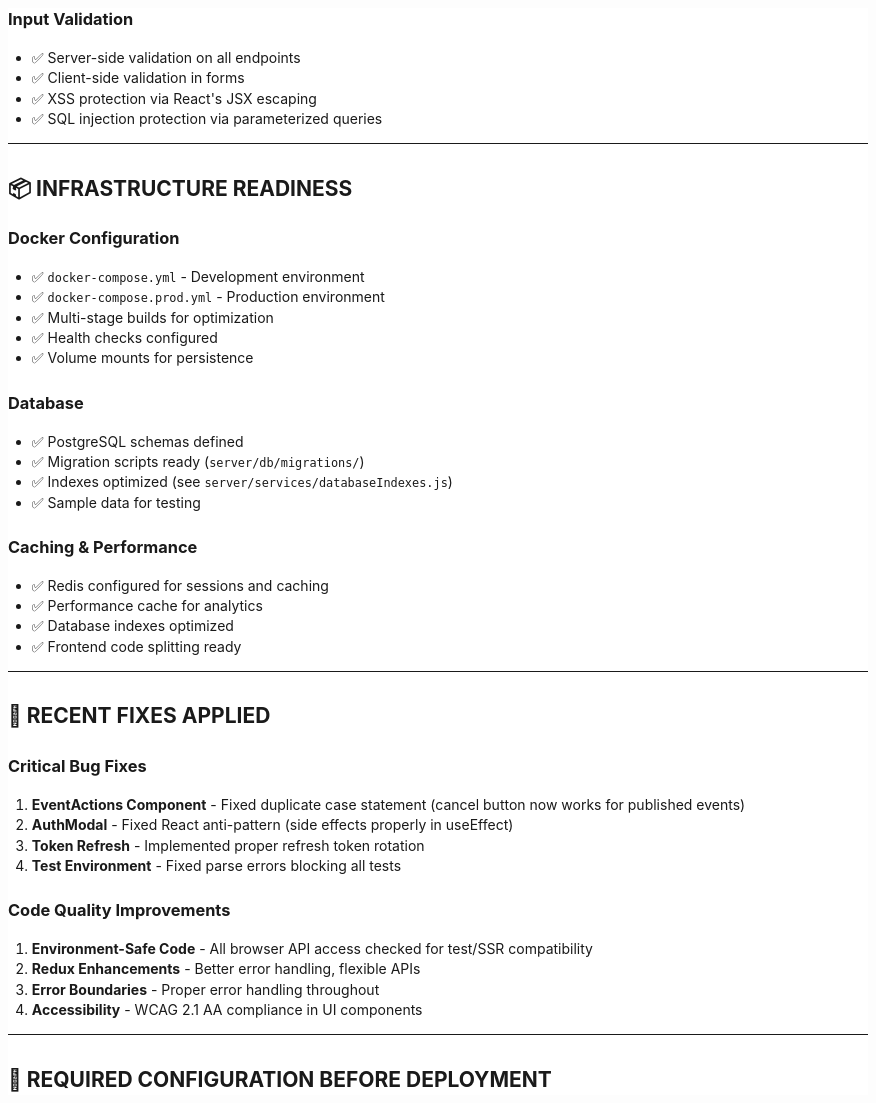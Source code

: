 ### Input Validation
- ✅ Server-side validation on all endpoints
- ✅ Client-side validation in forms
- ✅ XSS protection via React's JSX escaping
- ✅ SQL injection protection via parameterized queries

---

## 📦 INFRASTRUCTURE READINESS

### Docker Configuration
- ✅ `docker-compose.yml` - Development environment
- ✅ `docker-compose.prod.yml` - Production environment
- ✅ Multi-stage builds for optimization
- ✅ Health checks configured
- ✅ Volume mounts for persistence

### Database
- ✅ PostgreSQL schemas defined
- ✅ Migration scripts ready (`server/db/migrations/`)
- ✅ Indexes optimized (see `server/services/databaseIndexes.js`)
- ✅ Sample data for testing

### Caching & Performance
- ✅ Redis configured for sessions and caching
- ✅ Performance cache for analytics
- ✅ Database indexes optimized
- ✅ Frontend code splitting ready

---

## 🐛 RECENT FIXES APPLIED

### Critical Bug Fixes
1. **EventActions Component** - Fixed duplicate case statement (cancel button now works for published events)
2. **AuthModal** - Fixed React anti-pattern (side effects properly in useEffect)
3. **Token Refresh** - Implemented proper refresh token rotation
4. **Test Environment** - Fixed parse errors blocking all tests

### Code Quality Improvements
1. **Environment-Safe Code** - All browser API access checked for test/SSR compatibility
2. **Redux Enhancements** - Better error handling, flexible APIs
3. **Error Boundaries** - Proper error handling throughout
4. **Accessibility** - WCAG 2.1 AA compliance in UI components

---

## 📝 REQUIRED CONFIGURATION BEFORE DEPLOYMENT
